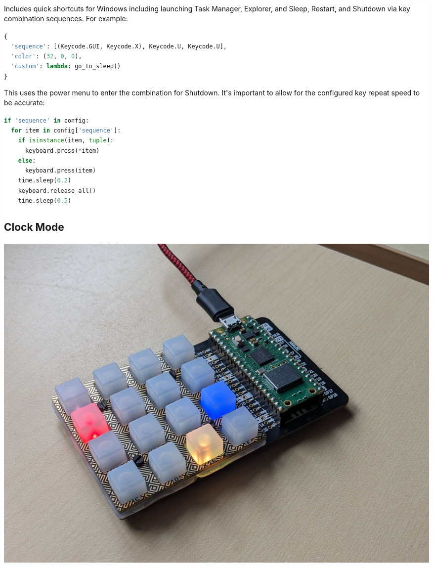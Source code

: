 Includes quick shortcuts for Windows including launching Task Manager, Explorer,
and Sleep, Restart, and Shutdown via key combination sequences. For example:

```python
{
  'sequence': [(Keycode.GUI, Keycode.X), Keycode.U, Keycode.U],
  'color': (32, 0, 0),
  'custom': lambda: go_to_sleep()
}
```

This uses the power menu to enter the combination for Shutdown. It's important
to allow for the configured key repeat speed to be accurate:

```python
if 'sequence' in config:
  for item in config['sequence']:
    if isinstance(item, tuple):
      keyboard.press(*item)
    else:
      keyboard.press(item)
    time.sleep(0.2)
    keyboard.release_all()
    time.sleep(0.5)
```

## Clock Mode

![](assets/media/2023/03/keypad-clock.jpg)
